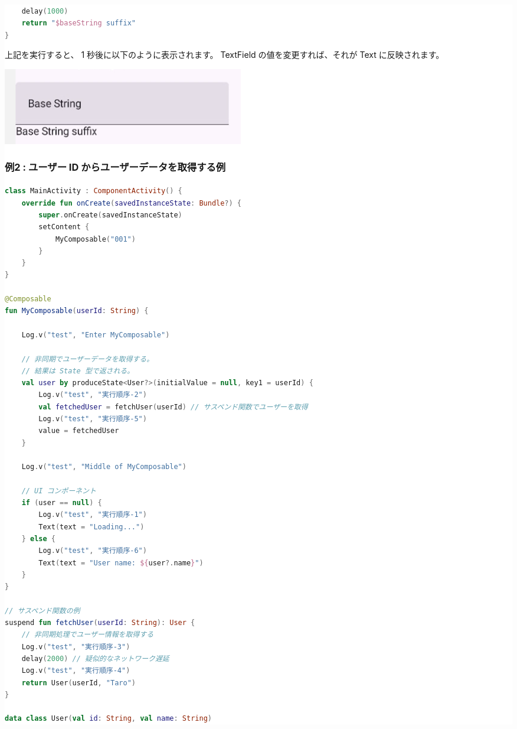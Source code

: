 ```kotlin
    delay(1000)
    return "$baseString suffix"
}
```

上記を実行すると、 1 秒後に以下のように表示されます。 TextField の値を変更すれば、それが Text に反映されます。

<img src="./画像/produceState のサンプル.png" width="400">


### 例2 : ユーザー ID からユーザーデータを取得する例

```kotlin
class MainActivity : ComponentActivity() {
    override fun onCreate(savedInstanceState: Bundle?) {
        super.onCreate(savedInstanceState)
        setContent {
            MyComposable("001")
        }
    }
}

@Composable
fun MyComposable(userId: String) {

    Log.v("test", "Enter MyComposable")

    // 非同期でユーザーデータを取得する。
    // 結果は State 型で返される。
    val user by produceState<User?>(initialValue = null, key1 = userId) {
        Log.v("test", "実行順序-2")
        val fetchedUser = fetchUser(userId) // サスペンド関数でユーザーを取得
        Log.v("test", "実行順序-5")
        value = fetchedUser
    }

    Log.v("test", "Middle of MyComposable")

    // UI コンポーネント
    if (user == null) {
        Log.v("test", "実行順序-1")
        Text(text = "Loading...")
    } else {
        Log.v("test", "実行順序-6")
        Text(text = "User name: ${user?.name}")
    }
}

// サスペンド関数の例
suspend fun fetchUser(userId: String): User {
    // 非同期処理でユーザー情報を取得する
    Log.v("test", "実行順序-3")
    delay(2000) // 疑似的なネットワーク遅延
    Log.v("test", "実行順序-4")
    return User(userId, "Taro")
}

data class User(val id: String, val name: String)
```